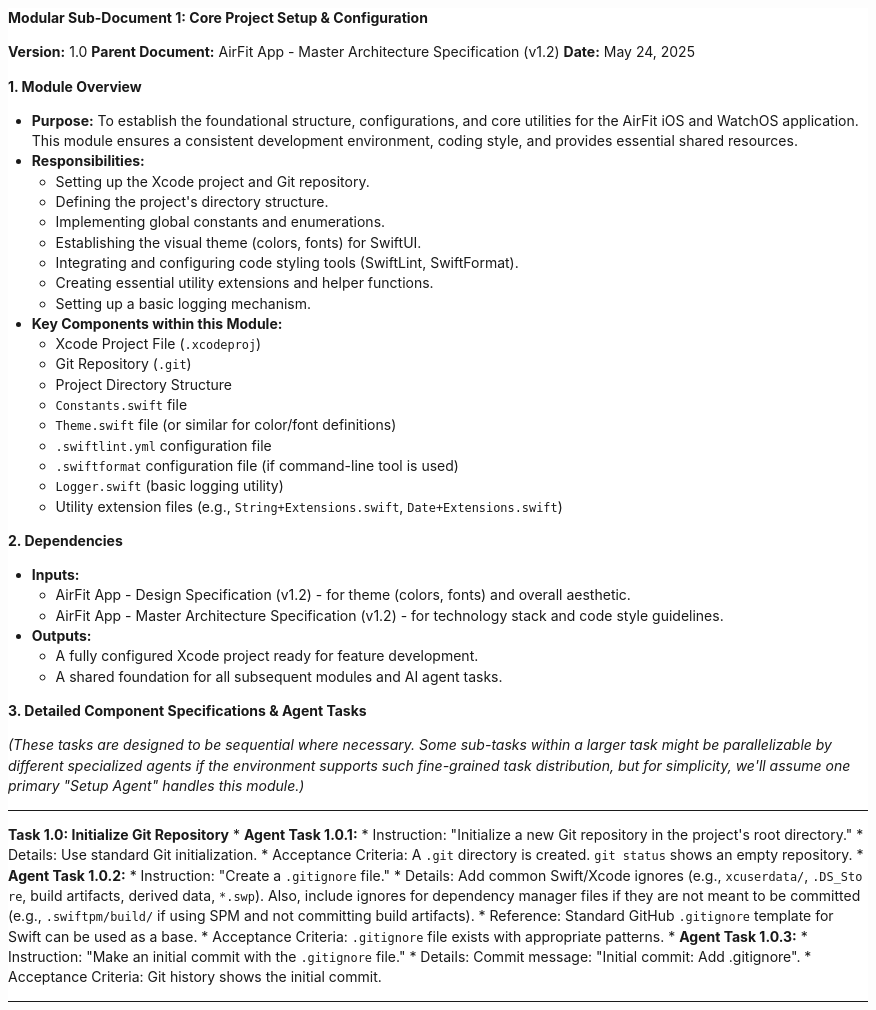 **Modular Sub-Document 1: Core Project Setup & Configuration**

**Version:** 1.0
**Parent Document:** AirFit App - Master Architecture Specification (v1.2)
**Date:** May 24, 2025

**1. Module Overview**

*   **Purpose:** To establish the foundational structure, configurations, and core utilities for the AirFit iOS and WatchOS application. This module ensures a consistent development environment, coding style, and provides essential shared resources.
*   **Responsibilities:**
    *   Setting up the Xcode project and Git repository.
    *   Defining the project's directory structure.
    *   Implementing global constants and enumerations.
    *   Establishing the visual theme (colors, fonts) for SwiftUI.
    *   Integrating and configuring code styling tools (SwiftLint, SwiftFormat).
    *   Creating essential utility extensions and helper functions.
    *   Setting up a basic logging mechanism.
*   **Key Components within this Module:**
    *   Xcode Project File (`.xcodeproj`)
    *   Git Repository (`.git`)
    *   Project Directory Structure
    *   `Constants.swift` file
    *   `Theme.swift` file (or similar for color/font definitions)
    *   `.swiftlint.yml` configuration file
    *   `.swiftformat` configuration file (if command-line tool is used)
    *   `Logger.swift` (basic logging utility)
    *   Utility extension files (e.g., `String+Extensions.swift`, `Date+Extensions.swift`)

**2. Dependencies**

*   **Inputs:**
    *   AirFit App - Design Specification (v1.2) - for theme (colors, fonts) and overall aesthetic.
    *   AirFit App - Master Architecture Specification (v1.2) - for technology stack and code style guidelines.
*   **Outputs:**
    *   A fully configured Xcode project ready for feature development.
    *   A shared foundation for all subsequent modules and AI agent tasks.

**3. Detailed Component Specifications & Agent Tasks**

*(These tasks are designed to be sequential where necessary. Some sub-tasks within a larger task might be parallelizable by different specialized agents if the environment supports such fine-grained task distribution, but for simplicity, we'll assume one primary "Setup Agent" handles this module.)*

---

**Task 1.0: Initialize Git Repository**
    *   **Agent Task 1.0.1:**
        *   Instruction: "Initialize a new Git repository in the project's root directory."
        *   Details: Use standard Git initialization.
        *   Acceptance Criteria: A `.git` directory is created. `git status` shows an empty repository.
    *   **Agent Task 1.0.2:**
        *   Instruction: "Create a `.gitignore` file."
        *   Details: Add common Swift/Xcode ignores (e.g., `xcuserdata/`, `.DS_Store`, build artifacts, derived data, `*.swp`). Also, include ignores for dependency manager files if they are not meant to be committed (e.g., `.swiftpm/build/` if using SPM and not committing build artifacts).
        *   Reference: Standard GitHub `.gitignore` template for Swift can be used as a base.
        *   Acceptance Criteria: `.gitignore` file exists with appropriate patterns.
    *   **Agent Task 1.0.3:**
        *   Instruction: "Make an initial commit with the `.gitignore` file."
        *   Details: Commit message: "Initial commit: Add .gitignore".
        *   Acceptance Criteria: Git history shows the initial commit.

---